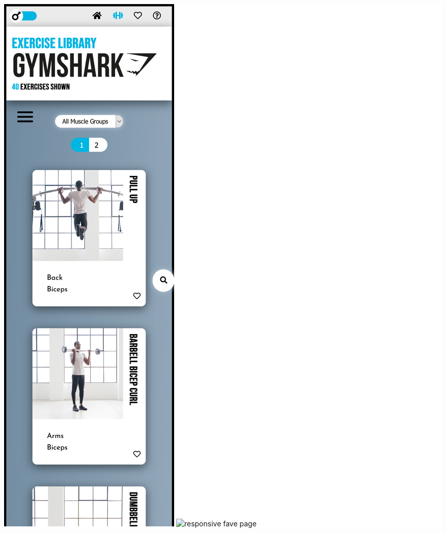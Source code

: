 ![responsive exercise page ](./public/assets/screenshots/exercise-page-responsive.png)
![responsive fave page ](./public/assets/screenshots/fave-page-responsive.png)